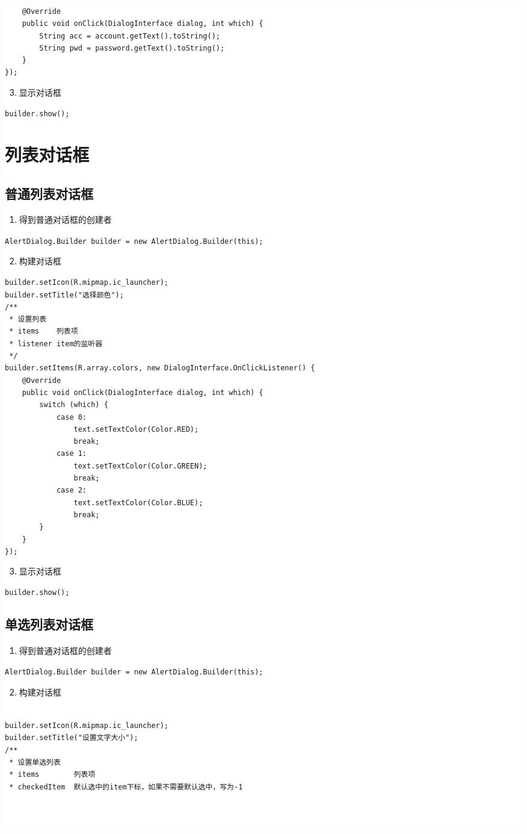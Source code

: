 ```
    @Override
    public void onClick(DialogInterface dialog, int which) {
        String acc = account.getText().toString();
        String pwd = password.getText().toString();
    }
});
```
3. 显示对话框
```
builder.show();
```

# 列表对话框
## 普通列表对话框
1. 得到普通对话框的创建者
```
AlertDialog.Builder builder = new AlertDialog.Builder(this);
```
2. 构建对话框
```
builder.setIcon(R.mipmap.ic_launcher);
builder.setTitle("选择颜色");
/**
 * 设置列表
 * items    列表项
 * listener item的监听器
 */
builder.setItems(R.array.colors, new DialogInterface.OnClickListener() {
    @Override
    public void onClick(DialogInterface dialog, int which) {
        switch (which) {
            case 0:
                text.setTextColor(Color.RED);
                break;
            case 1:
                text.setTextColor(Color.GREEN);
                break;
            case 2:
                text.setTextColor(Color.BLUE);
                break;
        }
    }
});
```
3. 显示对话框
```
builder.show();
```

## 单选列表对话框
1. 得到普通对话框的创建者
```
AlertDialog.Builder builder = new AlertDialog.Builder(this);
```
2. 构建对话框
<pre><code>
builder.setIcon(R.mipmap.ic_launcher);
builder.setTitle("设置文字大小");
/**
 * 设置单选列表
 * items        列表项
 * checkedItem  默认选中的item下标，如果不需要默认选中，写为-1